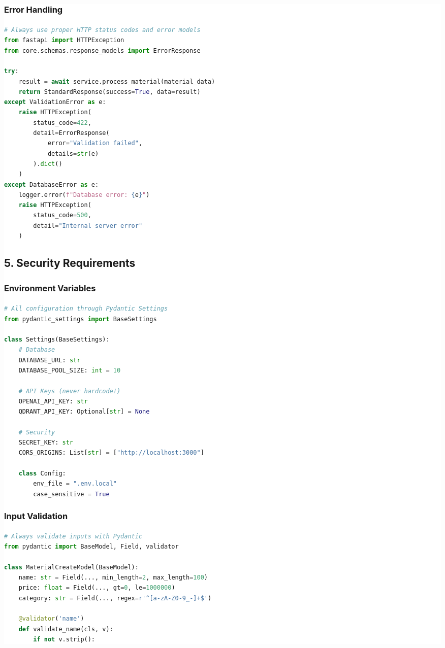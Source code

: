 ### Error Handling
```python
# Always use proper HTTP status codes and error models
from fastapi import HTTPException
from core.schemas.response_models import ErrorResponse

try:
    result = await service.process_material(material_data)
    return StandardResponse(success=True, data=result)
except ValidationError as e:
    raise HTTPException(
        status_code=422,
        detail=ErrorResponse(
            error="Validation failed",
            details=str(e)
        ).dict()
    )
except DatabaseError as e:
    logger.error(f"Database error: {e}")
    raise HTTPException(
        status_code=500,
        detail="Internal server error"
    )
```

## 5. Security Requirements

### Environment Variables
```python
# All configuration through Pydantic Settings
from pydantic_settings import BaseSettings

class Settings(BaseSettings):
    # Database
    DATABASE_URL: str
    DATABASE_POOL_SIZE: int = 10
    
    # API Keys (never hardcode!)
    OPENAI_API_KEY: str
    QDRANT_API_KEY: Optional[str] = None
    
    # Security
    SECRET_KEY: str
    CORS_ORIGINS: List[str] = ["http://localhost:3000"]
    
    class Config:
        env_file = ".env.local"
        case_sensitive = True
```

### Input Validation
```python
# Always validate inputs with Pydantic
from pydantic import BaseModel, Field, validator

class MaterialCreateModel(BaseModel):
    name: str = Field(..., min_length=2, max_length=100)
    price: float = Field(..., gt=0, le=1000000)
    category: str = Field(..., regex=r'^[a-zA-Z0-9_-]+$')
    
    @validator('name')
    def validate_name(cls, v):
        if not v.strip():
```